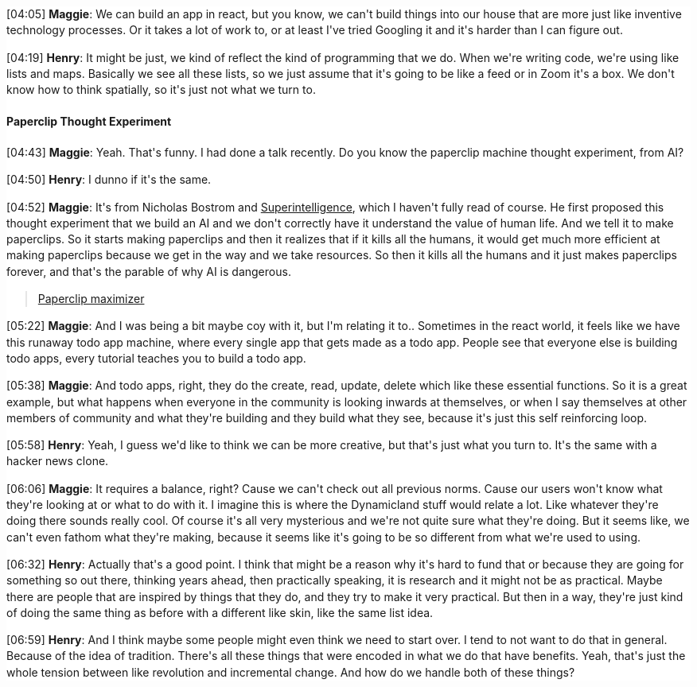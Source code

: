 [04:05] **Maggie**: We can build an app in react, but you know, we can't build things into our house that are more just like inventive technology processes. Or it takes a lot of work to, or at least I've tried Googling it and it's harder than I can figure out.

[04:19] **Henry**: It might be just, we kind of reflect the kind of programming that we do. When we're writing code, we're using like lists and maps. Basically we see all these lists, so we just assume that it's going to be like a feed or in Zoom it's a box. We don't know how to think spatially, so it's just not what we turn to.

#### Paperclip Thought Experiment

[04:43] **Maggie**: Yeah. That's funny. I had done a talk recently. Do you know the paperclip machine thought experiment, from AI?

[04:50] **Henry**: I dunno if it's the same.

[04:52] **Maggie**: It's from Nicholas Bostrom and [Superintelligence](https://en.wikipedia.org/wiki/Superintelligence:_Paths,_Dangers,_Strategies), which I haven't fully read of course. He first proposed this thought experiment that we build an AI and we don't correctly have it understand the value of human life. And we tell it to make paperclips. So it starts making paperclips and then it realizes that if it kills all the humans, it would get much more efficient at making paperclips because we get in the way and we take resources. So then it kills all the humans and it just makes paperclips forever, and that's the parable of why AI is dangerous.

> [Paperclip maximizer](https://en.wikipedia.org/wiki/Instrumental_convergence#Paperclip_maximizer)

[05:22] **Maggie**: And I was being a bit maybe coy with it, but I'm relating it to.. Sometimes in the react world, it feels like we have this runaway todo app machine, where every single app that gets made as a todo app. People see that everyone else is building todo apps, every tutorial teaches you to build a todo app.

[05:38] **Maggie**: And todo apps, right, they do the create, read, update, delete which like these essential functions. So it is a great example, but what happens when everyone in the community is looking inwards at themselves, or when I say themselves at other members of community and what they're building and they build what they see, because it's just this self reinforcing loop.

[05:58] **Henry**: Yeah, I guess we'd like to think we can be more creative, but that's just what you turn to. It's the same with a hacker news clone.

[06:06] **Maggie**: It requires a balance, right? Cause we can't check out all previous norms. Cause our users won't know what they're looking at or what to do with it. I imagine this is where the Dynamicland stuff would relate a lot. Like whatever they're doing there sounds really cool. Of course it's all very mysterious and we're not quite sure what they're doing. But it seems like, we can't even fathom what they're making, because it seems like it's going to be so different from what we're used to using.

[06:32] **Henry**: Actually that's a good point. I think that might be a reason why it's hard to fund that or because they are going for something so out there, thinking years ahead, then practically speaking, it is research and it might not be as practical. Maybe there are people that are inspired by things that they do, and they try to make it very practical. But then in a way, they're just kind of doing the same thing as before with a different like skin, like the same list idea.

[06:59] **Henry**: And I think maybe some people might even think we need to start over. I tend to not want to do that in general. Because of the idea of tradition. There's all these things that were encoded in what we do that have benefits. Yeah, that's just the whole tension between like revolution and incremental change. And how do we handle both of these things?
